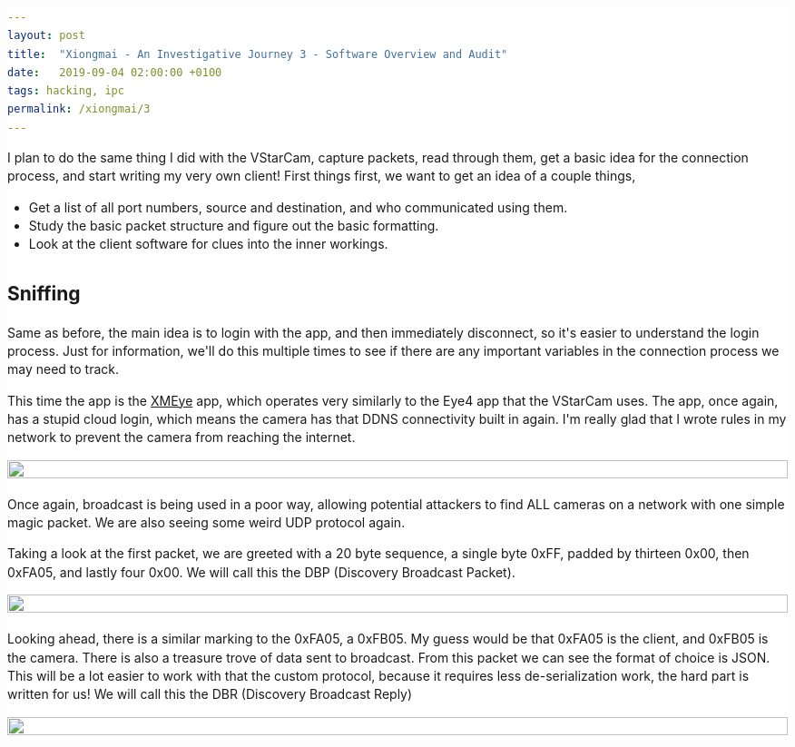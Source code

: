 ```yaml
---
layout: post
title:  "Xiongmai - An Investigative Journey 3 - Software Overview and Audit"
date:   2019-09-04 02:00:00 +0100
tags: hacking, ipc
permalink: /xiongmai/3
---
```

I plan to do the same thing I did with the VStarCam, capture packets, read through them, get a basic idea for the connection process, and start writing my very own client! First things first, we want to get an idea of a couple things,

* Get a list of all port numbers, source and destination, and who communicated using them.
* Study the basic packet structure and figure out the basic formatting.
* Look at the client software for clues into the inner workings.

## Sniffing

Same as before, the main idea is to login with the app, and then immediately disconnect, so it's easier to understand the login process. Just for information, we'll do this multiple times to see if there are any important variables in the connection process we may need to track.

This time the app is the [XMEye](https://play.google.com/store/apps/details?id=com.mobile.myeye&hl=en_US) app, which operates very similarly to the Eye4 app that the VStarCam uses. The app, once again, has a stupid cloud login, which means the camera has that DDNS connectivity built in again. I'm really glad that I wrote rules in my network to prevent the camera from reaching the internet. 

<center>
<img src="{{ site.baseimg }}/images/xiongmai/wireshark/1.png" style="width: 100%; height: 100%;">
</center>

Once again, broadcast is being used in a poor way, allowing potential attackers to find ALL cameras on a network with one simple magic packet. We are also seeing some weird UDP protocol again.

Taking a look at the first packet, we are greeted with a 20 byte sequence, a single byte 0xFF, padded by thirteen 0x00, then 0xFA05, and lastly four 0x00. We will call this the DBP (Discovery Broadcast Packet).

<center>
<img src="{{ site.baseimg }}/images/xiongmai/wireshark/2.png" style="width: 100%; height: 100%;">
</center>

Looking ahead, there is a similar marking to the 0xFA05, a 0xFB05. My guess would be that 0xFA05 is the client, and 0xFB05 is the camera. There is also a treasure trove of data sent to broadcast. From this packet we can see the format of choice is JSON. This will be a lot easier to work with that the custom protocol, because it requires less de-serialization work, the hard part is written for us! We will call this the DBR (Discovery Broadcast Reply)

<center>
<img src="{{ site.baseimg }}/images/xiongmai/wireshark/3.png" style="width: 100%; height: 100%;">
</center>
